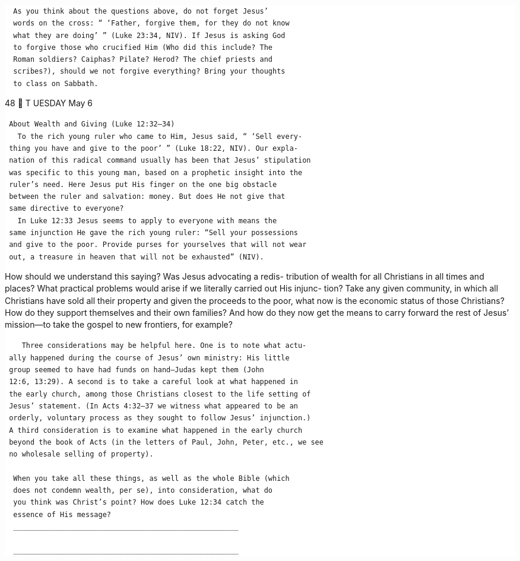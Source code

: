       As you think about the questions above, do not forget Jesus’
      words on the cross: “ ‘Father, forgive them, for they do not know
      what they are doing’ ” (Luke 23:34, NIV). If Jesus is asking God
      to forgive those who crucified Him (Who did this include? The
      Roman soldiers? Caiphas? Pilate? Herod? The chief priests and
      scribes?), should we not forgive everything? Bring your thoughts
      to class on Sabbath.




48
               T UESDAY May 6

     About Wealth and Giving (Luke 12:32–34)
       To the rich young ruler who came to Him, Jesus said, “ ‘Sell every-
     thing you have and give to the poor’ ” (Luke 18:22, NIV). Our expla-
     nation of this radical command usually has been that Jesus’ stipulation
     was specific to this young man, based on a prophetic insight into the
     ruler’s need. Here Jesus put His finger on the one big obstacle
     between the ruler and salvation: money. But does He not give that
     same directive to everyone?
       In Luke 12:33 Jesus seems to apply to everyone with means the
     same injunction He gave the rich young ruler: “Sell your possessions
     and give to the poor. Provide purses for yourselves that will not wear
     out, a treasure in heaven that will not be exhausted” (NIV).

How should we understand this saying? Was Jesus advocating a redis-
     tribution of wealth for all Christians in all times and places? What
     practical problems would arise if we literally carried out His injunc-
     tion? Take any given community, in which all Christians have sold
     all their property and given the proceeds to the poor, what now is
     the economic status of those Christians? How do they support
     themselves and their own families? And how do they now get the
     means to carry forward the rest of Jesus’ mission—to take the
     gospel to new frontiers, for example?

        Three considerations may be helpful here. One is to note what actu-
     ally happened during the course of Jesus’ own ministry: His little
     group seemed to have had funds on hand—Judas kept them (John
     12:6, 13:29). A second is to take a careful look at what happened in
     the early church, among those Christians closest to the life setting of
     Jesus’ statement. (In Acts 4:32–37 we witness what appeared to be an
     orderly, voluntary process as they sought to follow Jesus’ injunction.)
     A third consideration is to examine what happened in the early church
     beyond the book of Acts (in the letters of Paul, John, Peter, etc., we see
     no wholesale selling of property).

      When you take all these things, as well as the whole Bible (which
      does not condemn wealth, per se), into consideration, what do
      you think was Christ’s point? How does Luke 12:34 catch the
      essence of His message?
      _____________________________________________________

      _____________________________________________________
